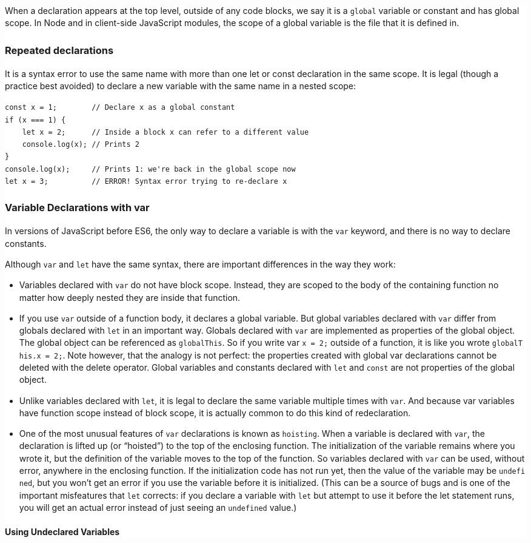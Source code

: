 When a declaration appears at the top level, outside of any code blocks, we say it is a `global` variable or constant and has global scope. In Node and in client-side JavaScript modules, the scope of a global variable is the file that it is defined in.

### Repeated declarations

It is a syntax error to use the same name with more than one let or const declaration in the same scope. It is legal (though a practice best avoided) to declare a new variable with the same name in a nested scope:

```
const x = 1;        // Declare x as a global constant
if (x === 1) {
    let x = 2;      // Inside a block x can refer to a different value
    console.log(x); // Prints 2
}
console.log(x);     // Prints 1: we're back in the global scope now
let x = 3;          // ERROR! Syntax error trying to re-declare x
```

### Variable Declarations with var

In versions of JavaScript before ES6, the only way to declare a variable is with the `var` keyword, and there is no way to declare constants.

Although `var` and `let` have the same syntax, there are important differences in the way they work:


- Variables declared with `var` do not have block scope. Instead, they are scoped to the body of the containing function no matter how deeply nested they are inside that function.

- If you use `var` outside of a function body, it declares a global variable. But global variables declared with `var` differ from globals declared with `let` in an important way. Globals declared with `var` are implemented as properties of the global object. The global object can be referenced as `globalThis`. So if you write var `x = 2;` outside of a function, it is like you wrote `globalThis.x = 2;`. Note however, that the analogy is not perfect: the properties created with global var declarations cannot be deleted with the delete operator. Global variables and constants declared with `let` and `const` are not properties of the global object.

- Unlike variables declared with `let`, it is legal to declare the same variable multiple times with `var`. And because var variables have function scope instead of block scope, it is actually common to do this kind of redeclaration.  

- One of the most unusual features of `var` declarations is known as `hoisting`. When a variable is declared with `var`, the declaration is lifted up (or “hoisted”) to the top of the enclosing function. The initialization of the variable remains where you wrote it, but the definition of the variable moves to the top of the function. So variables declared with `var` can be used, without error, anywhere in the enclosing function. If the initialization code has not run yet, then the value of the variable may be `undefined`, but you won’t get an error if you use the variable before it is initialized. (This can be a source of bugs and is one of the important misfeatures that `let` corrects: if you declare a variable with `let` but attempt to use it before the let statement runs, you will get an actual error instead of just seeing an `undefined` value.)

#### Using Undeclared Variables
